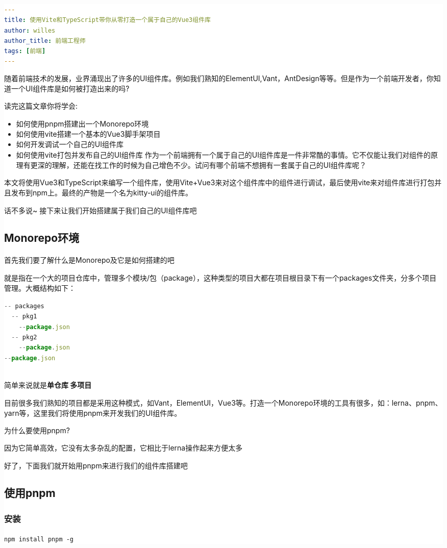 ```yaml
---
title: 使用Vite和TypeScript带你从零打造一个属于自己的Vue3组件库
author: willes
author_title: 前端工程师
tags: [前端]
---
```

随着前端技术的发展，业界涌现出了许多的UI组件库。例如我们熟知的ElementUI,Vant，AntDesign等等。但是作为一个前端开发者，你知道一个UI组件库是如何被打造出来的吗?

读完这篇文章你将学会:

* 如何使用pnpm搭建出一个Monorepo环境
* 如何使用vite搭建一个基本的Vue3脚手架项目
* 如何开发调试一个自己的UI组件库
* 如何使用vite打包并发布自己的UI组件库 
作为一个前端拥有一个属于自己的UI组件库是一件非常酷的事情。它不仅能让我们对组件的原理有更深的理解，还能在找工作的时候为自己增色不少。试问有哪个前端不想拥有一套属于自己的UI组件库呢？


本文将使用Vue3和TypeScript来编写一个组件库，使用Vite+Vue3来对这个组件库中的组件进行调试，最后使用vite来对组件库进行打包并且发布到npm上。最终的产物是一个名为kitty-ui的组件库。

话不多说~ 接下来让我们开始搭建属于我们自己的UI组件库吧

## Monorepo环境

首先我们要了解什么是Monorepo及它是如何搭建的吧

就是指在一个大的项目仓库中，管理多个模块/包（package），这种类型的项目大都在项目根目录下有一个packages文件夹，分多个项目管理。大概结构如下：

``` js
-- packages
  -- pkg1
    --package.json
  -- pkg2
    --package.json
--package.json
  
```
简单来说就是**单仓库 多项目**

目前很多我们熟知的项目都是采用这种模式，如Vant，ElementUI，Vue3等。打造一个Monorepo环境的工具有很多，如：lerna、pnpm、yarn等，这里我们将使用pnpm来开发我们的UI组件库。

为什么要使用pnpm?

因为它简单高效，它没有太多杂乱的配置，它相比于lerna操作起来方便太多

好了，下面我们就开始用pnpm来进行我们的组件库搭建吧

## 使用pnpm

### 安装

``` shell
npm install pnpm -g
```
